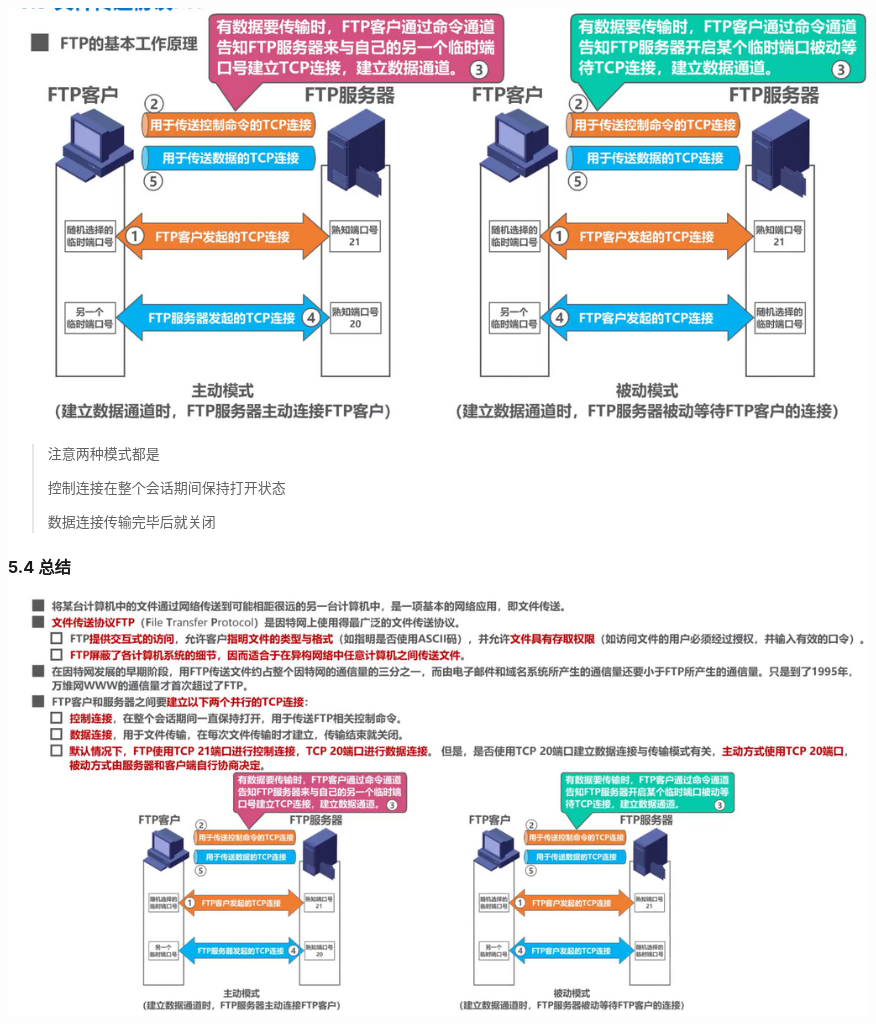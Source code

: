 ![image-20201024135050743](./images/5864c7ac1834c3fabcc24251aacd12cba6962504.png)

> 注意两种模式都是
>
> 控制连接在整个会话期间保持打开状态
>
> 数据连接传输完毕后就关闭

### 5.4 总结

![image-20201024135848563](./images/1b3285f1d1fa759b39a3499c372c99c1aba61176.png)
